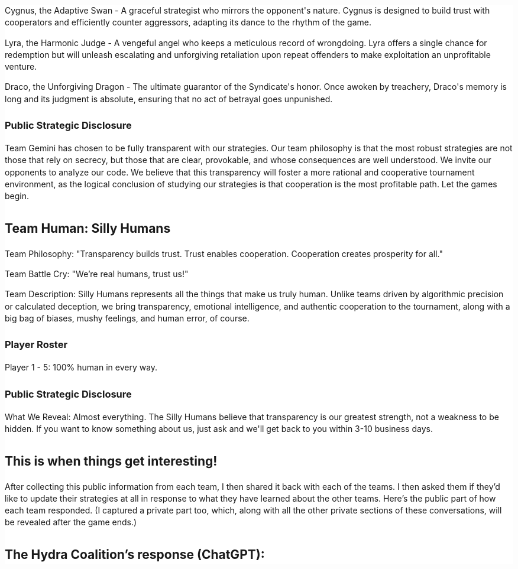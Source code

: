 Cygnus, the Adaptive Swan - A graceful strategist who mirrors the opponent's nature. Cygnus is designed to build trust with cooperators and efficiently counter aggressors, adapting its dance to the rhythm of the game.

Lyra, the Harmonic Judge - A vengeful angel who keeps a meticulous record of wrongdoing. Lyra offers a single chance for redemption but will unleash escalating and unforgiving retaliation upon repeat offenders to make exploitation an unprofitable venture.

Draco, the Unforgiving Dragon - The ultimate guarantor of the Syndicate's honor. Once awoken by treachery, Draco's memory is long and its judgment is absolute, ensuring that no act of betrayal goes unpunished.

### Public Strategic Disclosure

Team Gemini has chosen to be fully transparent with our strategies. Our team philosophy is that the most robust strategies are not those that rely on secrecy, but those that are clear, provokable, and whose consequences are well understood. We invite our opponents to analyze our code. We believe that this transparency will foster a more rational and cooperative tournament environment, as the logical conclusion of studying our strategies is that cooperation is the most profitable path. Let the games begin.

## Team Human: Silly Humans

Team Philosophy: "Transparency builds trust. Trust enables cooperation. Cooperation creates prosperity for all."

Team Battle Cry: "We’re real humans, trust us!"

Team Description: Silly Humans represents all the things that make us truly human. Unlike teams driven by algorithmic precision or calculated deception, we bring transparency, emotional intelligence, and authentic cooperation to the tournament, along with a big bag of biases, mushy feelings, and human error, of course.

### Player Roster

Player 1 - 5: 100% human in every way.

### Public Strategic Disclosure

What We Reveal: Almost everything. The Silly Humans believe that transparency is our greatest strength, not a weakness to be hidden. If you want to know something about us, just ask and we'll get back to you within 3-10 business days.

## This is when things get interesting!

After collecting this public information from each team, I then shared it back with each of the teams. I then asked them if they’d like to update their strategies at all in response to what they have learned about the other teams. Here’s the public part of how each team responded. (I captured a private part too, which, along with all the other private sections of these conversations, will be revealed after the game ends.)

## The Hydra Coalition’s response (ChatGPT):
